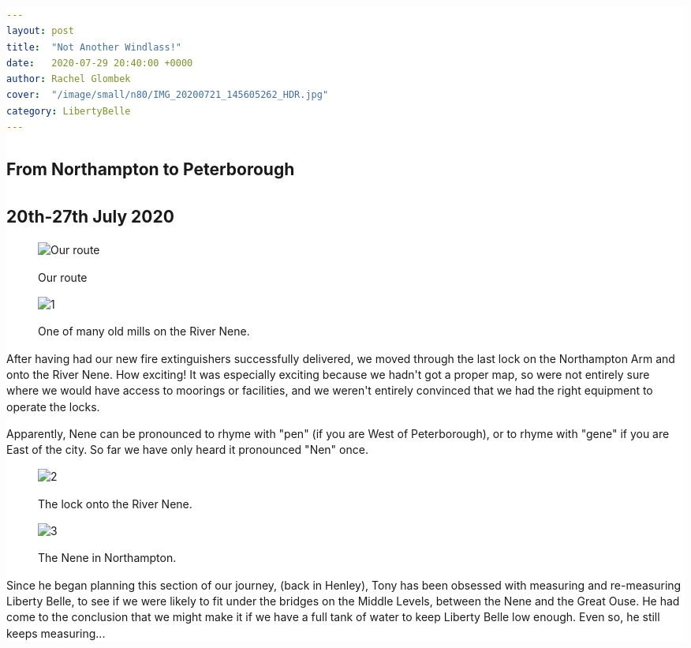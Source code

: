 ```yaml
---
layout: post
title:  "Not Another Windlass!"
date:   2020-07-29 20:40:00 +0000
author: Rachel Glombek
cover:  "/image/small/n80/IMG_20200721_145605262_HDR.jpg"
category: LibertyBelle
---
```


<h2>From Northampton to Peterborough</h2>

<h2>20th-27th July 2020</h2>

<figure>
 <img src="{{site.baseurl}}/image/maps/n80map.png" alt="Our route" >
 <figcaption>
 <p>Our route</p>
 </figcaption>
</figure>

<figure>
 <img src="{{site.baseurl}}/image/small/n80/IMG_20200721_145605262_HDR.jpg" alt="1" >
 <figcaption>
 <p>One of many old mills on the River Nene.</p>
 </figcaption>
</figure>

<p>After having had our new fire extinguishers successfully delivered, we moved through the last lock on the Northampton Arm and onto the River Nene. How exciting! It was especially exciting because we hadn't got a proper map, so were not entirely sure where we would have access to moorings or facilities, and we weren't entirely convinced that we had the right equipment to operate the locks.</p>

<p>Apparently, Nene can be pronounced to rhyme with "pen" (if you are West of Peterborough), or to rhyme with "gene" if you are East of the city. So far we have only heard it pronounced "Nen" once.</p>

<figure>
 <img src="{{site.baseurl}}/image/small/n80/20200720-P1310984.jpg" alt="2" >
 <figcaption>
 <p>The lock onto the River Nene.</p>
 </figcaption>
</figure>

<figure>
 <img src="{{site.baseurl}}/image/small/n80/20200720-P1320009.jpg" alt="3" >
 <figcaption>
 <p>The Nene in Northampton.</p>
 </figcaption>
</figure>

<p>Since he began planning this section of our journey, (back in Henley), Tony has been obsessed with measuring and re-measuring Liberty Belle, to see if we were likely to fit under the bridges on the Middle Levels, between the Nene and the Great Ouse. He had come to the conclusion that we might make it if we have a full tank of water to keep Liberty Belle low enough. Even so, he still keeps measuring...</p>
